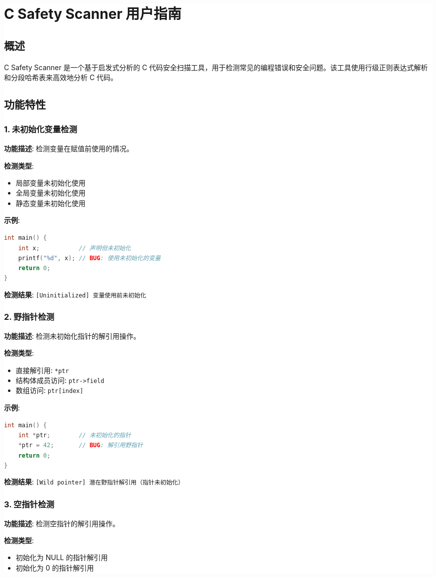 # C Safety Scanner 用户指南

## 概述

C Safety Scanner 是一个基于启发式分析的 C 代码安全扫描工具，用于检测常见的编程错误和安全问题。该工具使用行级正则表达式解析和分段哈希表来高效地分析 C 代码。

## 功能特性

### 1. 未初始化变量检测
**功能描述**: 检测变量在赋值前使用的情况。

**检测类型**:
- 局部变量未初始化使用
- 全局变量未初始化使用
- 静态变量未初始化使用

**示例**:
```c
int main() {
    int x;           // 声明但未初始化
    printf("%d", x); // BUG: 使用未初始化的变量
    return 0;
}
```

**检测结果**: `[Uninitialized] 变量使用前未初始化`

### 2. 野指针检测
**功能描述**: 检测未初始化指针的解引用操作。

**检测类型**:
- 直接解引用: `*ptr`
- 结构体成员访问: `ptr->field`
- 数组访问: `ptr[index]`

**示例**:
```c
int main() {
    int *ptr;        // 未初始化的指针
    *ptr = 42;       // BUG: 解引用野指针
    return 0;
}
```

**检测结果**: `[Wild pointer] 潜在野指针解引用（指针未初始化）`

### 3. 空指针检测
**功能描述**: 检测空指针的解引用操作。

**检测类型**:
- 初始化为 NULL 的指针解引用
- 初始化为 0 的指针解引用

